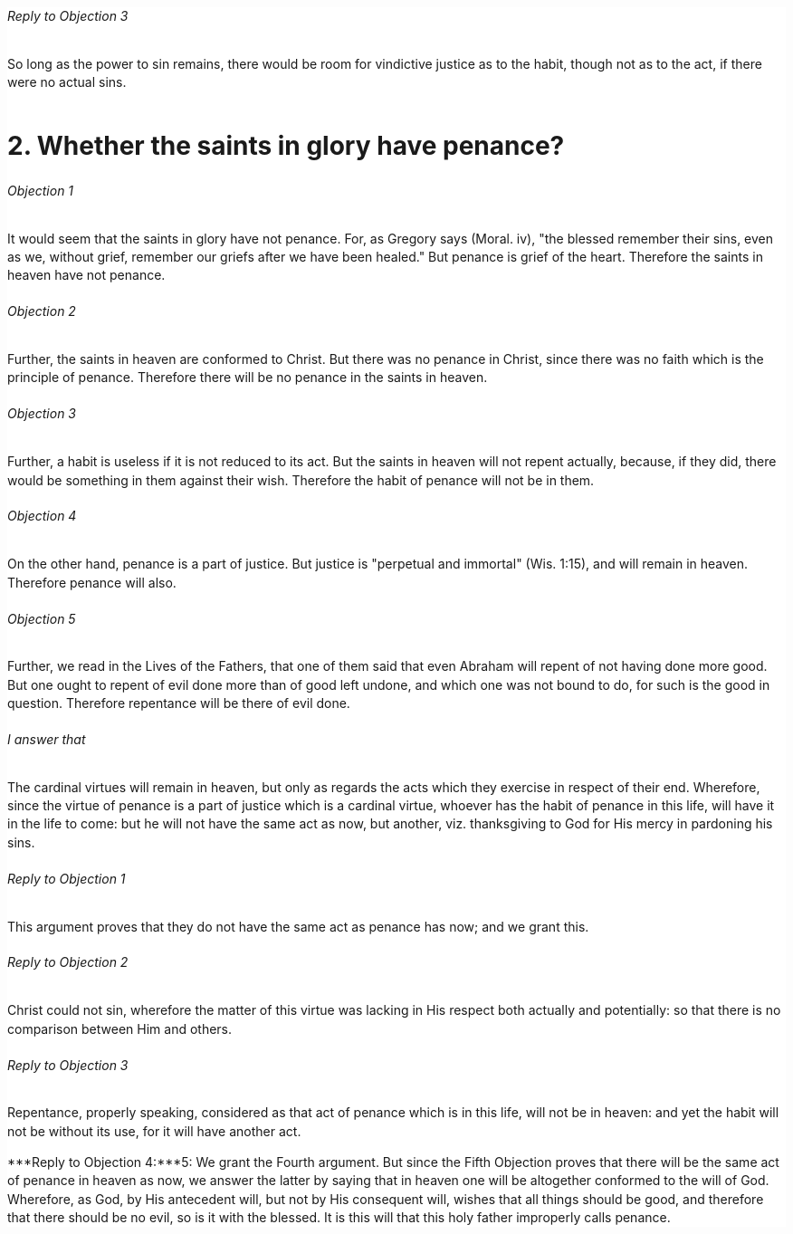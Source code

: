 ###### Reply to Objection 3
So long as the power to sin remains, there would be room for vindictive justice as to the habit, though not as to the act, if there were no actual sins.  




# 2. Whether the saints in glory have penance? 

###### Objection 1
It would seem that the saints in glory have not penance. For, as Gregory says (Moral. iv), "the blessed remember their sins, even as we, without grief, remember our griefs after we have been healed." But penance is grief of the heart. Therefore the saints in heaven have not penance.  

###### Objection 2
Further, the saints in heaven are conformed to Christ. But there was no penance in Christ, since there was no faith which is the principle of penance. Therefore there will be no penance in the saints in heaven.  

###### Objection 3
Further, a habit is useless if it is not reduced to its act. But the saints in heaven will not repent actually, because, if they did, there would be something in them against their wish. Therefore the habit of penance will not be in them.  

###### Objection 4
On the other hand, penance is a part of justice. But justice is "perpetual and immortal" (Wis. 1:15), and will remain in heaven. Therefore penance will also.  

###### Objection 5
Further, we read in the Lives of the Fathers, that one of them said that even Abraham will repent of not having done more good. But one ought to repent of evil done more than of good left undone, and which one was not bound to do, for such is the good in question. Therefore repentance will be there of evil done.  

###### I answer that
The cardinal virtues will remain in heaven, but only as regards the acts which they exercise in respect of their end. Wherefore, since the virtue of penance is a part of justice which is a cardinal virtue, whoever has the habit of penance in this life, will have it in the life to come: but he will not have the same act as now, but another, viz. thanksgiving to God for His mercy in pardoning his sins.  

###### Reply to Objection 1
This argument proves that they do not have the same act as penance has now; and we grant this.  

###### Reply to Objection 2
Christ could not sin, wherefore the matter of this virtue was lacking in His respect both actually and potentially: so that there is no comparison between Him and others.  

###### Reply to Objection 3
Repentance, properly speaking, considered as that act of penance which is in this life, will not be in heaven: and yet the habit will not be without its use, for it will have another act.  

***Reply to Objection 4:***5: We grant the Fourth argument. But since the Fifth Objection proves that there will be the same act of penance in heaven as now, we answer the latter by saying that in heaven one will be altogether conformed to the will of God. Wherefore, as God, by His antecedent will, but not by His consequent will, wishes that all things should be good, and therefore that there should be no evil, so is it with the blessed. It is this will that this holy father improperly calls penance.
